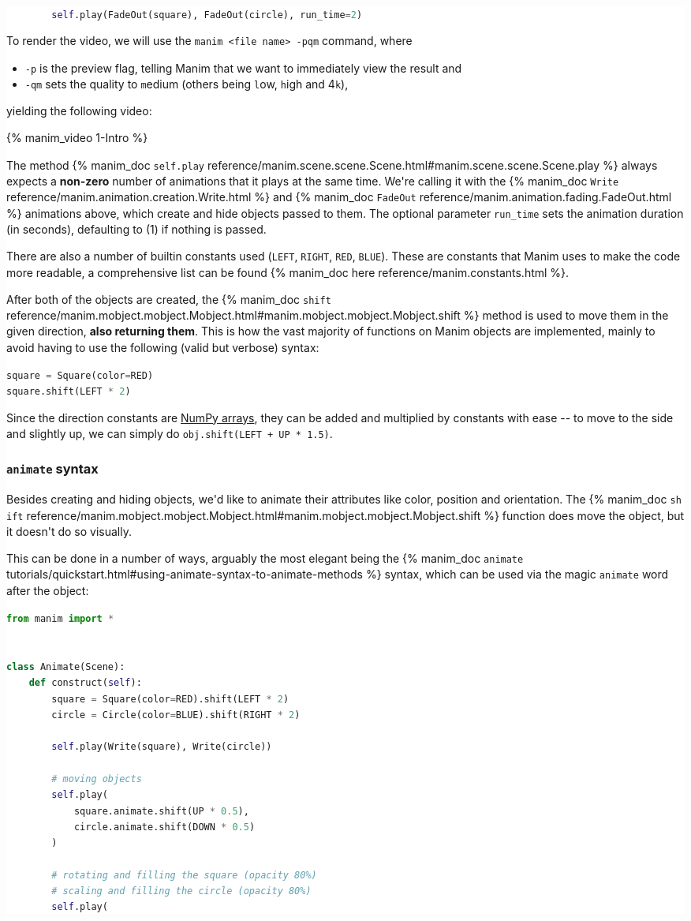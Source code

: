 ```py
        self.play(FadeOut(square), FadeOut(circle), run_time=2)
```

To render the video, we will use the `manim <file name> -pqm` command, where
- `-p` is the preview flag, telling Manim that we want to immediately view the result and
- `-qm` sets the quality to `m`edium (others being `l`ow, `h`igh and 4`k`),

yielding the following video:

{% manim_video 1-Intro %}

The method {% manim_doc `self.play` reference/manim.scene.scene.Scene.html#manim.scene.scene.Scene.play %} always expects a **non-zero** number of animations that it plays at the same time.
We're calling it with the {% manim_doc `Write` reference/manim.animation.creation.Write.html %} and {% manim_doc `FadeOut` reference/manim.animation.fading.FadeOut.html %} animations above, which create and hide objects passed to them.
The optional parameter `run_time` sets the animation duration (in seconds), defaulting to \(1\) if nothing is passed.

There are also a number of builtin constants used (`LEFT`, `RIGHT`, `RED`, `BLUE`).
These are constants that Manim uses to make the code more readable, a comprehensive list can be found {% manim_doc here reference/manim.constants.html %}.

After both of the objects are created, the {% manim_doc `shift` reference/manim.mobject.mobject.Mobject.html#manim.mobject.mobject.Mobject.shift %} method is used to move them in the given direction, **also returning them**.
This is how the vast majority of functions on Manim objects are implemented, mainly to avoid having to use the following (valid but verbose) syntax:

```py
square = Square(color=RED)
square.shift(LEFT * 2)
```

Since the direction constants are [NumPy arrays](https://numpy.org/doc/stable/reference/generated/numpy.ndarray.html), they can be added and multiplied by constants with ease -- to move to the side and slightly up, we can simply do `obj.shift(LEFT + UP * 1.5)`.

### `animate` syntax
Besides creating and hiding objects, we'd like to animate their attributes like color, position and orientation.
The {% manim_doc `shift` reference/manim.mobject.mobject.Mobject.html#manim.mobject.mobject.Mobject.shift %} function does move the object, but it doesn't do so visually.

This can be done in a number of ways, arguably the most elegant being the {% manim_doc `animate` tutorials/quickstart.html#using-animate-syntax-to-animate-methods %} syntax, which can be used via the magic `animate` word after the object:

```py
from manim import *


class Animate(Scene):
    def construct(self):
        square = Square(color=RED).shift(LEFT * 2)
        circle = Circle(color=BLUE).shift(RIGHT * 2)

        self.play(Write(square), Write(circle))

        # moving objects
        self.play(
            square.animate.shift(UP * 0.5),
            circle.animate.shift(DOWN * 0.5)
        )

        # rotating and filling the square (opacity 80%)
        # scaling and filling the circle (opacity 80%)
        self.play(
```